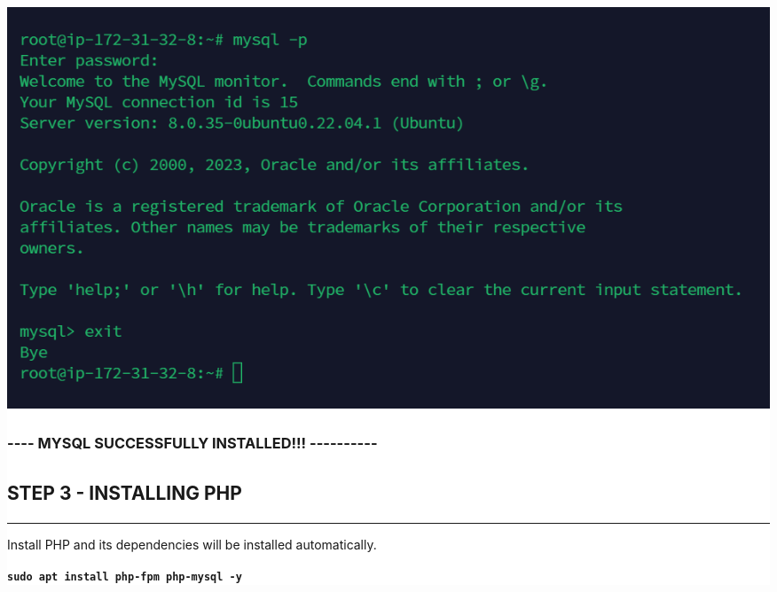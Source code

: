 ![Mysql login](./img/9_test-mysql-login.png)

### ---- MYSQL SUCCESSFULLY INSTALLED!!! ----------
##

## STEP 3 - INSTALLING PHP
---

Install PHP and its dependencies will be installed automatically.

**`sudo apt install php-fpm php-mysql -y`**

